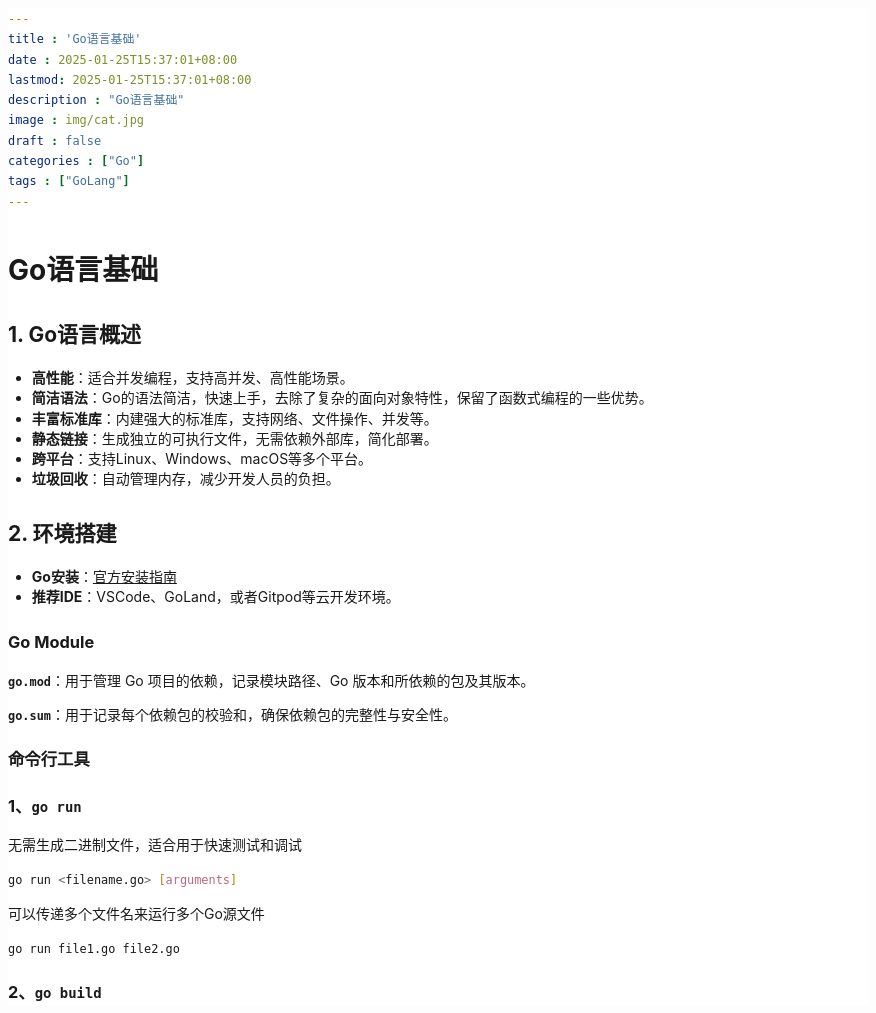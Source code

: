 ```yaml
---
title : 'Go语言基础'
date : 2025-01-25T15:37:01+08:00
lastmod: 2025-01-25T15:37:01+08:00
description : "Go语言基础" 
image : img/cat.jpg
draft : false    
categories : ["Go"]
tags : ["GoLang"]
---
```



# Go语言基础

## 1. Go语言概述

- **高性能**：适合并发编程，支持高并发、高性能场景。
- **简洁语法**：Go的语法简洁，快速上手，去除了复杂的面向对象特性，保留了函数式编程的一些优势。
- **丰富标准库**：内建强大的标准库，支持网络、文件操作、并发等。
- **静态链接**：生成独立的可执行文件，无需依赖外部库，简化部署。
- **跨平台**：支持Linux、Windows、macOS等多个平台。
- **垃圾回收**：自动管理内存，减少开发人员的负担。

## 2. 环境搭建

- **Go安装**：[官方安装指南](https://golang.org/doc/install)
- **推荐IDE**：VSCode、GoLand，或者Gitpod等云开发环境。

### Go Module

**`go.mod`**：用于管理 Go 项目的依赖，记录模块路径、Go 版本和所依赖的包及其版本。

**`go.sum`**：用于记录每个依赖包的校验和，确保依赖包的完整性与安全性。

### 命令行工具

### 1、`go run` 

无需生成二进制文件，适合用于快速测试和调试

```bash
go run <filename.go> [arguments]
```

可以传递多个文件名来运行多个Go源文件

```bash
go run file1.go file2.go
```

### 2、`go build`
